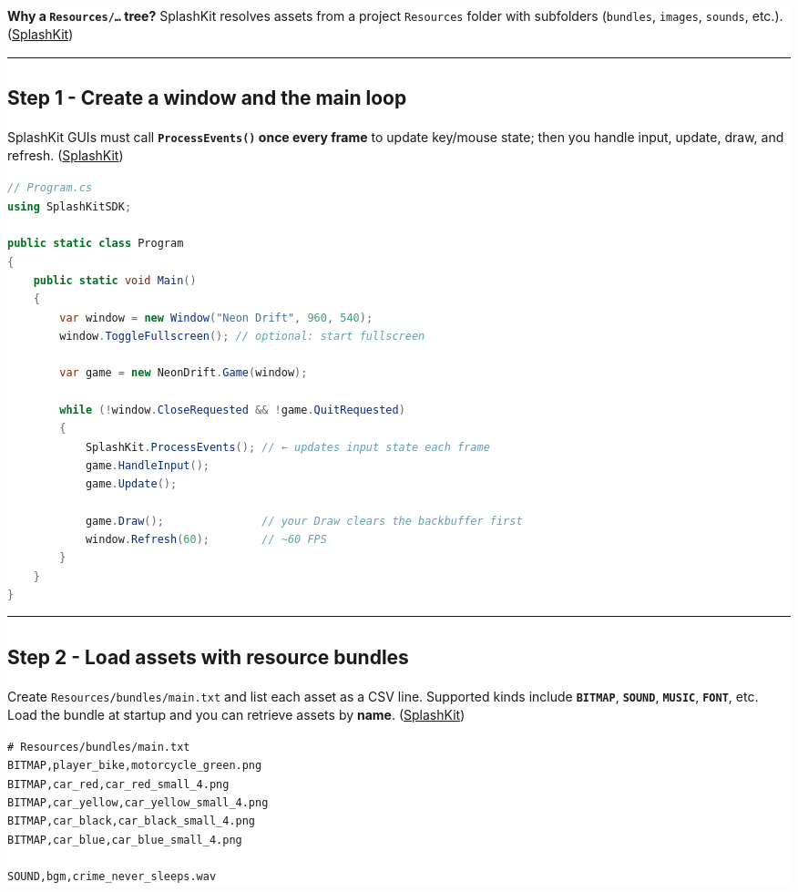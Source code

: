 **Why a `Resources/…` tree?** SplashKit resolves assets from a project `Resources` folder with subfolders (`bundles`, `images`, `sounds`, etc.). ([SplashKit][3])

---

## Step 1 - Create a window and the main loop

SplashKit GUIs must call **`ProcessEvents()` once every frame** to update key/mouse state; then you handle input, update, draw, and refresh. ([SplashKit][2])

```csharp
// Program.cs
using SplashKitSDK;

public static class Program
{
    public static void Main()
    {
        var window = new Window("Neon Drift", 960, 540);
        window.ToggleFullscreen(); // optional: start fullscreen

        var game = new NeonDrift.Game(window);

        while (!window.CloseRequested && !game.QuitRequested)
        {
            SplashKit.ProcessEvents(); // ← updates input state each frame
            game.HandleInput();
            game.Update();

            game.Draw();               // your Draw clears the backbuffer first
            window.Refresh(60);        // ~60 FPS
        }
    }
}
```

---

## Step 2 - Load assets with **resource bundles**

Create `Resources/bundles/main.txt` and list each asset as a CSV line. Supported kinds include **`BITMAP`**, **`SOUND`**, **`MUSIC`**, **`FONT`**, etc. Load the bundle at startup and you can retrieve assets by **name**. ([SplashKit][4])

```
# Resources/bundles/main.txt
BITMAP,player_bike,motorcycle_green.png
BITMAP,car_red,car_red_small_4.png
BITMAP,car_yellow,car_yellow_small_4.png
BITMAP,car_black,car_black_small_4.png
BITMAP,car_blue,car_blue_small_4.png

SOUND,bgm,crime_never_sleeps.wav
```


[1]: https://splashkit.io/guides/?utm_source=chatgpt.com "Tutorials and Guides - SplashKit"
[2]: https://splashkit.io/api/input/?utm_source=chatgpt.com "Input - SplashKit"
[3]: https://splashkit.io/api/resources/?utm_source=chatgpt.com "Resources - SplashKit"
[4]: https://splashkit.io/guides/resources/loading-resources-with-bundles/?utm_source=chatgpt.com "Loading Resources with Bundles | SplashKit"
[5]: https://splashkit.io/api/graphics/?utm_source=chatgpt.com "Graphics - SplashKit"
[6]: https://splashkit.io/api/geometry/?utm_source=chatgpt.com "Geometry - SplashKit"
[7]: https://splashkit.io/api/resource-bundles/?utm_source=chatgpt.com "Resource Bundles - SplashKit"
[8]: https://learn.microsoft.com/en-us/dotnet/core/deploying/single-file/overview?utm_source=chatgpt.com "Create a single file for application deployment - .NET"